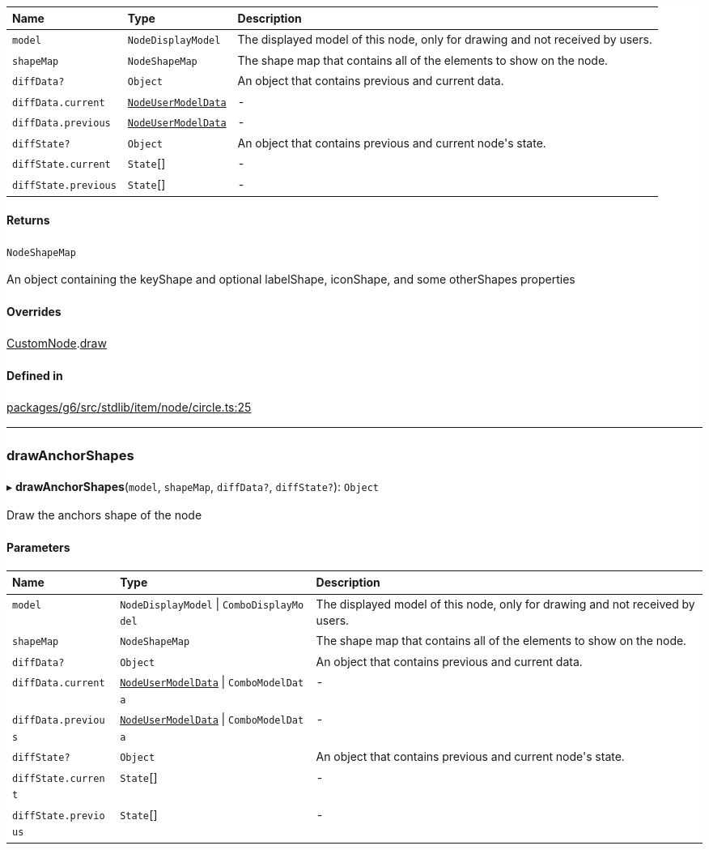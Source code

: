 | Name                 | Type                                                             | Description                                                                   |
| :------------------- | :--------------------------------------------------------------- | :---------------------------------------------------------------------------- |
| `model`              | `NodeDisplayModel`                                               | The displayed model of this node, only for drawing and not received by users. |
| `shapeMap`           | `NodeShapeMap`                                                   | The shape map that contains all of the elements to show on the node.          |
| `diffData?`          | `Object`                                                         | An object that contains previous and current data.                            |
| `diffData.current`   | [`NodeUserModelData`](../data/NodeModel.zh.md#nodemodeldatatype) | -                                                                             |
| `diffData.previous`  | [`NodeUserModelData`](../data/NodeModel.zh.md#nodemodeldatatype) | -                                                                             |
| `diffState?`         | `Object`                                                         | An object that contains previous and current node's state.                    |
| `diffState.current`  | `State`[]                                                        | -                                                                             |
| `diffState.previous` | `State`[]                                                        | -                                                                             |

#### Returns

`NodeShapeMap`

An object containing the keyShape and optional labelShape, iconShape, and some otherShapes properties

#### Overrides

[CustomNode](CustomNode.zh.md).[draw](CustomNode.zh.md#draw)

#### Defined in

[packages/g6/src/stdlib/item/node/circle.ts:25](https://github.com/antvis/G6/blob/61e525e59b/packages/g6/src/stdlib/item/node/circle.ts#L25)

---

### drawAnchorShapes

▸ **drawAnchorShapes**(`model`, `shapeMap`, `diffData?`, `diffState?`): `Object`

Draw the anchors shape of the node

#### Parameters

| Name                 | Type                                                                                 | Description                                                                   |
| :------------------- | :----------------------------------------------------------------------------------- | :---------------------------------------------------------------------------- |
| `model`              | `NodeDisplayModel` \| `ComboDisplayModel`                                            | The displayed model of this node, only for drawing and not received by users. |
| `shapeMap`           | `NodeShapeMap`                                                                       | The shape map that contains all of the elements to show on the node.          |
| `diffData?`          | `Object`                                                                             | An object that contains previous and current data.                            |
| `diffData.current`   | [`NodeUserModelData`](../data/NodeModel.zh.md#nodemodeldatatype) \| `ComboModelData` | -                                                                             |
| `diffData.previous`  | [`NodeUserModelData`](../data/NodeModel.zh.md#nodemodeldatatype) \| `ComboModelData` | -                                                                             |
| `diffState?`         | `Object`                                                                             | An object that contains previous and current node's state.                    |
| `diffState.current`  | `State`[]                                                                            | -                                                                             |
| `diffState.previous` | `State`[]                                                                            | -                                                                             |
